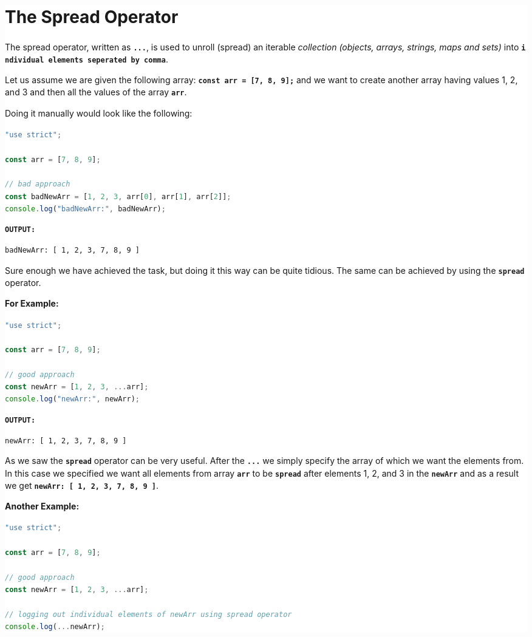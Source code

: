 # The Spread Operator

The spread operator, written as **`...`**, is used to unroll (spread) an iterable _collection (objects, arrays, strings, maps and sets)_ into **`individual elements seperated by comma`**.

Let us assume we are given the following array:
**`const arr = [7, 8, 9];`** and we want to create another array having values 1, 2, and 3 and then all the values of the array **`arr`**.

Doing it manually would look like the following:

```javascript
"use strict";

const arr = [7, 8, 9];

// bad approach
const badNewArr = [1, 2, 3, arr[0], arr[1], arr[2]];
console.log("badNewArr:", badNewArr);
```

**`OUTPUT:`**

```
badNewArr: [ 1, 2, 3, 7, 8, 9 ]
```

Sure enough we have achieved the task, but doing it this way can be quite tidious. The same can be achieved by using the **`spread`** operator.

**For Example:**

```javascript
"use strict";

const arr = [7, 8, 9];

// good approach
const newArr = [1, 2, 3, ...arr];
console.log("newArr:", newArr);
```

**`OUTPUT:`**

```
newArr: [ 1, 2, 3, 7, 8, 9 ]
```

As we saw the **`spread`** operator can be very useful. After the **`...`** we simply specify the array of which we want the elements from. In this case we specified we want all elements from array **`arr`** to be **`spread`** after elements 1, 2, and 3 in the **`newArr`** and as a result we get **`newArr: [ 1, 2, 3, 7, 8, 9 ]`**.

**Another Example:**

```javascript
"use strict";

const arr = [7, 8, 9];

// good approach
const newArr = [1, 2, 3, ...arr];

// logging out individual elements of newArr using spread operator
console.log(...newArr);
```
